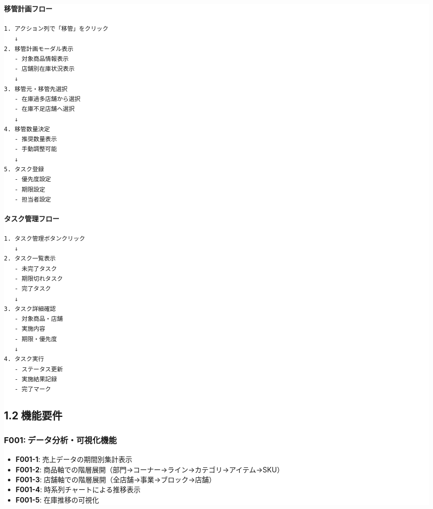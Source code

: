 #### 移管計画フロー
```
1. アクション列で「移管」をクリック
   ↓
2. 移管計画モーダル表示
   - 対象商品情報表示
   - 店舗別在庫状況表示
   ↓
3. 移管元・移管先選択
   - 在庫過多店舗から選択
   - 在庫不足店舗へ選択
   ↓
4. 移管数量決定
   - 推奨数量表示
   - 手動調整可能
   ↓
5. タスク登録
   - 優先度設定
   - 期限設定
   - 担当者設定
```

#### タスク管理フロー
```
1. タスク管理ボタンクリック
   ↓
2. タスク一覧表示
   - 未完了タスク
   - 期限切れタスク
   - 完了タスク
   ↓
3. タスク詳細確認
   - 対象商品・店舗
   - 実施内容
   - 期限・優先度
   ↓
4. タスク実行
   - ステータス更新
   - 実施結果記録
   - 完了マーク
```

## 1.2 機能要件

### F001: データ分析・可視化機能
- **F001-1**: 売上データの期間別集計表示
- **F001-2**: 商品軸での階層展開（部門→コーナー→ライン→カテゴリ→アイテム→SKU）
- **F001-3**: 店舗軸での階層展開（全店舗→事業→ブロック→店舗）
- **F001-4**: 時系列チャートによる推移表示
- **F001-5**: 在庫推移の可視化
